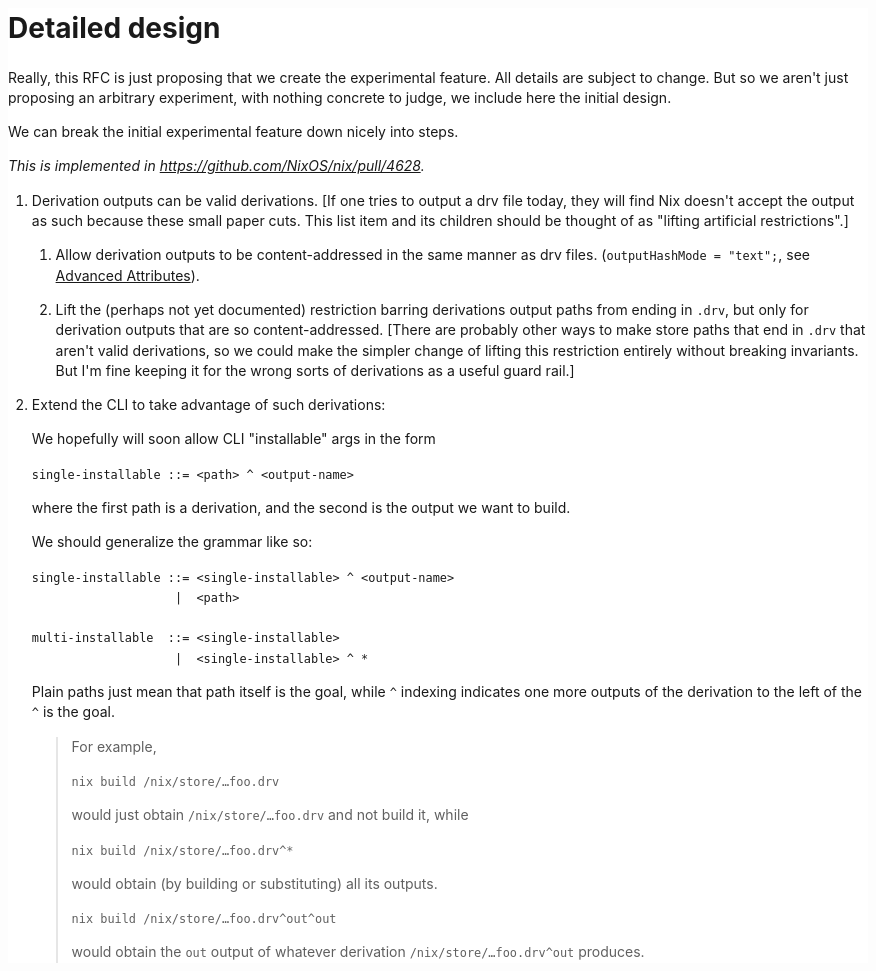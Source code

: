 # Detailed design
[design]: #detailed-design

Really, this RFC is just proposing that we create the experimental feature.
All details are subject to change.
But so we aren't just proposing an arbitrary experiment, with nothing concrete to judge, we include here the initial design.

We can break the initial experimental feature down nicely into steps.

*This is implemented in https://github.com/NixOS/nix/pull/4628.*

1. Derivation outputs can be valid derivations.
   \[If one tries to output a drv file today, they will find Nix doesn't accept the output as such because these small paper cuts.
   This list item and its children should be thought of as "lifting artificial restrictions".\]

   1. Allow derivation outputs to be content-addressed in the same manner as drv files.
      (`outputHashMode = "text";`, see [Advanced Attributes](https://nixos.org/manual/nix/unstable/expressions/advanced-attributes.html)).

   2. Lift the (perhaps not yet documented) restriction barring derivations output paths from ending in `.drv`, but only for derivation outputs that are so content-addressed.
      \[There are probably other ways to make store paths that end in `.drv` that aren't valid derivations, so we could make the simpler change of lifting this restriction entirely without breaking invariants. But I'm fine keeping it for the wrong sorts of derivations as a useful guard rail.\]

2. Extend the CLI to take advantage of such derivations:

   We hopefully will soon allow CLI "installable" args in the form
   ```
   single-installable ::= <path> ^ <output-name>
   ```
   where the first path is a derivation, and the second is the output we want to build.

   We should generalize the grammar like so:
   ```
   single-installable ::= <single-installable> ^ <output-name>
                       |  <path>

   multi-installable  ::= <single-installable>
                       |  <single-installable> ^ *
   ```

   Plain paths just mean that path itself is the goal, while `^` indexing indicates one more outputs of the derivation to the left of the `^` is the goal.

   > For example,
   > ```
   > nix build /nix/store/…foo.drv
   > ```
   > would just obtain `/nix/store/…foo.drv` and not build it, while
   > ```
   > nix build /nix/store/…foo.drv^*
   > ```
   > would obtain (by building or substituting) all its outputs.
   > ```
   > nix build /nix/store/…foo.drv^out^out
   > ```
   > would obtain the `out` output of whatever derivation `/nix/store/…foo.drv^out` produces.


[summary]: #summary
[motivation]: #motivation
[examples-and-interactions]: #examples-and-interactions
[drawbacks]: #drawbacks
[alternatives]: #alternatives
[unresolved]: #unresolved-questions
[future]: #future-work